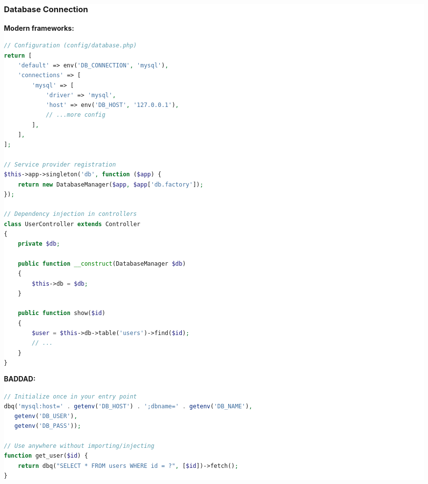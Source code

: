 ### Database Connection

**Modern frameworks:**

```php
// Configuration (config/database.php)
return [
    'default' => env('DB_CONNECTION', 'mysql'),
    'connections' => [
        'mysql' => [
            'driver' => 'mysql',
            'host' => env('DB_HOST', '127.0.0.1'),
            // ...more config
        ],
    ],
];

// Service provider registration
$this->app->singleton('db', function ($app) {
    return new DatabaseManager($app, $app['db.factory']);
});

// Dependency injection in controllers
class UserController extends Controller
{
    private $db;

    public function __construct(DatabaseManager $db)
    {
        $this->db = $db;
    }

    public function show($id)
    {
        $user = $this->db->table('users')->find($id);
        // ...
    }
}
```

**BADDAD:**

```php
// Initialize once in your entry point
dbq('mysql:host=' . getenv('DB_HOST') . ';dbname=' . getenv('DB_NAME'),
   getenv('DB_USER'),
   getenv('DB_PASS'));

// Use anywhere without importing/injecting
function get_user($id) {
    return dbq("SELECT * FROM users WHERE id = ?", [$id])->fetch();
}
```

